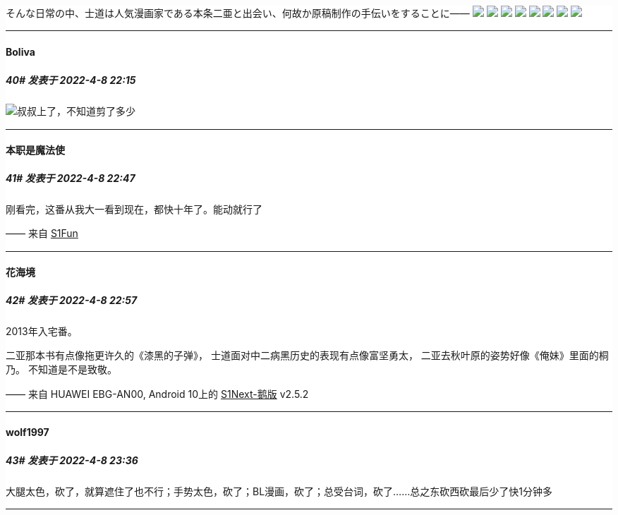 そんな日常の中、士道は人気漫画家である本条二亜と出会い、何故か原稿制作の手伝いをすることに――
<img src="https://p.sda1.dev/5/97931a63312a6cf1096879c529ccd9c6/01.jpg" referrerpolicy="no-referrer">
<img src="https://p.sda1.dev/5/90a15c52591c7ce35c1e8aee77f7ab0a/02.jpg" referrerpolicy="no-referrer">
<img src="https://p.sda1.dev/5/3f4924d50cfc21c36910c48174e49ef1/03.jpg" referrerpolicy="no-referrer">
<img src="https://p.sda1.dev/5/325975e019b81bc1dbfb11901556f8c0/04.jpg" referrerpolicy="no-referrer">
<img src="https://p.sda1.dev/5/074a66959eaa7f5570a170216926a620/05.jpg" referrerpolicy="no-referrer">
<img src="https://p.sda1.dev/5/f89aab09510c068395f08eff9b927169/06.jpg" referrerpolicy="no-referrer">
<img src="https://p.sda1.dev/5/b2f951d43c756ee7495edda6dacc915b/07.jpg" referrerpolicy="no-referrer">
<img src="https://p.sda1.dev/5/5ca5aa4b2f46966858dd0af6c670dcc8/08.jpg" referrerpolicy="no-referrer">

*****

####  Boliva  
##### 40#       发表于 2022-4-8 22:15

<img src="https://static.saraba1st.com/image/smiley/face2017/001.png" referrerpolicy="no-referrer">叔叔上了，不知道剪了多少


*****

####  本职是魔法使  
##### 41#       发表于 2022-4-8 22:47

刚看完，这番从我大一看到现在，都快十年了。能动就行了

—— 来自 [S1Fun](https://s1fun.koalcat.com)

*****

####  花海境  
##### 42#       发表于 2022-4-8 22:57

2013年入宅番。

二亚那本书有点像拖更许久的《漆黑的子弹》，
士道面对中二病黑历史的表现有点像富坚勇太，
二亚去秋叶原的姿势好像《俺妹》里面的桐乃。
不知道是不是致敬。

—— 来自 HUAWEI EBG-AN00, Android 10上的 [S1Next-鹅版](https://github.com/ykrank/S1-Next/releases) v2.5.2

*****

####  wolf1997  
##### 43#       发表于 2022-4-8 23:36

大腿太色，砍了，就算遮住了也不行；手势太色，砍了；BL漫画，砍了；总受台词，砍了……总之东砍西砍最后少了快1分钟多

*****
